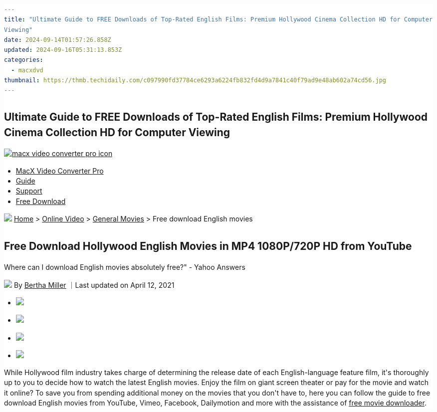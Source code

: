 ```yaml
---
title: "Ultimate Guide to FREE Downloads of Top-Rated English Films: Premium Hollywood Cinema Collection HD for Computer Viewing"
date: 2024-09-14T01:57:26.858Z
updated: 2024-09-16T05:31:13.853Z
categories:
  - macxdvd
thumbnail: https://thmb.techidaily.com/c097990fd37784ce6293a6224fb832fd4d9a7841c40f79ad9e48ab602a74cd56.jpg
---
```


## Ultimate Guide to FREE Downloads of Top-Rated English Films: Premium Hollywood Cinema Collection HD for Computer Viewing

[![macx video converter pro icon](https://www.macxdvd.com/mac-dvd-video-converter-how-to/../image-style/new-seo/icon11.png)](https://tools.techidaily.com/macxdvd/products/)

* [MacX Video Converter Pro](https://tools.techidaily.com/macxdvd/products/)
* [Guide](https://tools.techidaily.com/macxdvd/products/)
* [Support](https://tools.techidaily.com/macxdvd/products/)
* [Free Download](https://tools.techidaily.com/macxdvd/products/)

![](https://www.macxdvd.com/mac-dvd-video-converter-how-to/../image-style/new-seo/icon7.png) [Home](https://tools.techidaily.com/macxdvd/products/) \> [Online Video](https://tools.techidaily.com/macxdvd/products/) \> [General Movies](https://tools.techidaily.com/macxdvd/products/) \> Free download English movies

## Free Download Hollywood English Movies in MP4 1080P/720P HD from YouTube

Where can I download English movies absolutely free?" - Yahoo Answers 

![](https://www.macxdvd.com/mac-dvd-video-converter-how-to/../image-style/new-seo/icon6.png) By [Bertha Miller](https://www.linkedin.com/in/bertha-miller-7a324990/) ｜Last updated on April 12, 2021

* [![](https://www.macxdvd.com/mac-dvd-video-converter-how-to/../image-style/new-seo/share-fa.jpg)](https://www.facebook.com/sharer/sharer.php?u=https://www.macxdvd.com/mac-dvd-video-converter-how-to/free-download-english-movies.htm)
* [![](https://www.macxdvd.com/mac-dvd-video-converter-how-to/../image-style/new-seo/share-tw.jpg)](https://twitter.com/intent/tweet?url=https://www.macxdvd.com/mac-dvd-video-converter-how-to/free-download-english-movies.htm)

* [![](https://www.macxdvd.com/mac-dvd-video-converter-how-to/../image-style/new-seo/share-email.jpg)](https://www.macxdvd.com/mac-dvd-video-converter-how-to/mailto:info@example.com?&subject=&body=https://www.macxdvd.com/mac-dvd-video-converter-how-to/free-download-english-movies.htm)

* [![](https://www.macxdvd.com/mac-dvd-video-converter-how-to/../image-style/new-seo/share-in.jpg)](https://www.linkedin.com/shareArticle?mini=true&url=https://www.macxdvd.com/mac-dvd-video-converter-how-to/free-download-english-movies.htm&title=&summary=https://www.macxdvd.com/mac-dvd-video-converter-how-to/free-download-english-movies.htm&source=)

While Hollywood film industry takes charge of determining the release date of each English-language feature film, it's thoroughly up to you to decide how to watch the latest English movies. Enjoy the film on giant screen theater or pay for the movie and watch it online? To save you from spending additional money on the movies that you don't have to, here you can follow the guide to free download English movies from YouTube, Vimeo, Facebook, Dailymotion and more with the assistance of [free movie downloader](https://tools.techidaily.com/macxdvd/products/).
